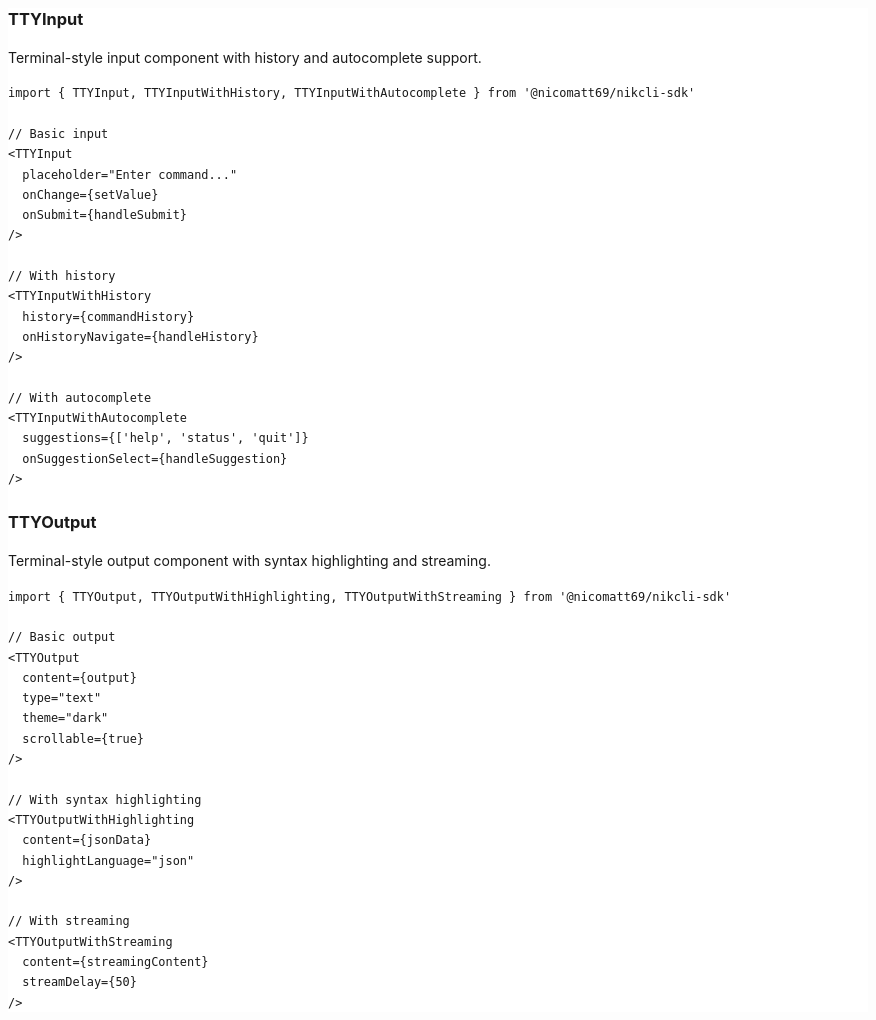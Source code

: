 ### TTYInput

Terminal-style input component with history and autocomplete support.

```tsx
import { TTYInput, TTYInputWithHistory, TTYInputWithAutocomplete } from '@nicomatt69/nikcli-sdk'

// Basic input
<TTYInput 
  placeholder="Enter command..."
  onChange={setValue}
  onSubmit={handleSubmit}
/>

// With history
<TTYInputWithHistory 
  history={commandHistory}
  onHistoryNavigate={handleHistory}
/>

// With autocomplete
<TTYInputWithAutocomplete 
  suggestions={['help', 'status', 'quit']}
  onSuggestionSelect={handleSuggestion}
/>
```

### TTYOutput

Terminal-style output component with syntax highlighting and streaming.

```tsx
import { TTYOutput, TTYOutputWithHighlighting, TTYOutputWithStreaming } from '@nicomatt69/nikcli-sdk'

// Basic output
<TTYOutput 
  content={output}
  type="text"
  theme="dark"
  scrollable={true}
/>

// With syntax highlighting
<TTYOutputWithHighlighting 
  content={jsonData}
  highlightLanguage="json"
/>

// With streaming
<TTYOutputWithStreaming 
  content={streamingContent}
  streamDelay={50}
/>
```
